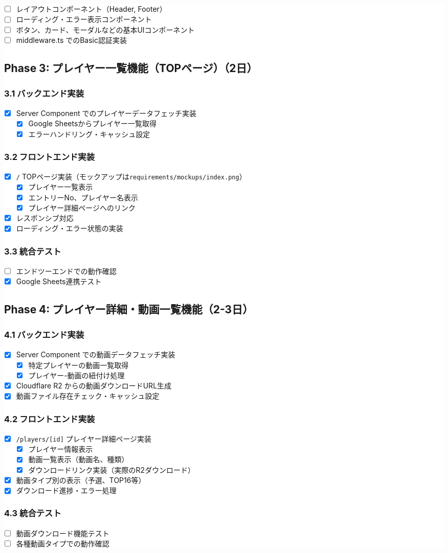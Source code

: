 - [ ] レイアウトコンポーネント（Header, Footer）
- [ ] ローディング・エラー表示コンポーネント
- [ ] ボタン、カード、モーダルなどの基本UIコンポーネント
- [ ] middleware.ts でのBasic認証実装

## Phase 3: プレイヤー一覧機能（TOPページ）（2日）

### 3.1 バックエンド実装

- [x] Server Component でのプレイヤーデータフェッチ実装
    - [x] Google Sheetsからプレイヤー一覧取得
    - [x] エラーハンドリング・キャッシュ設定

### 3.2 フロントエンド実装

- [x] `/` TOPページ実装（モックアップは`requirements/mockups/index.png`）
    - [x] プレイヤー一覧表示
    - [x] エントリーNo、プレイヤー名表示
    - [x] プレイヤー詳細ページへのリンク
- [x] レスポンシブ対応
- [x] ローディング・エラー状態の実装

### 3.3 統合テスト

- [ ] エンドツーエンドでの動作確認
- [x] Google Sheets連携テスト

## Phase 4: プレイヤー詳細・動画一覧機能（2-3日）

### 4.1 バックエンド実装

- [x] Server Component での動画データフェッチ実装
    - [x] 特定プレイヤーの動画一覧取得
    - [x] プレイヤー-動画の紐付け処理
- [x] Cloudflare R2 からの動画ダウンロードURL生成
- [x] 動画ファイル存在チェック・キャッシュ設定

### 4.2 フロントエンド実装

- [x] `/players/[id]` プレイヤー詳細ページ実装
    - [x] プレイヤー情報表示
    - [x] 動画一覧表示（動画名、種類）
    - [x] ダウンロードリンク実装（実際のR2ダウンロード）
- [x] 動画タイプ別の表示（予選、TOP16等）
- [x] ダウンロード進捗・エラー処理

### 4.3 統合テスト

- [ ] 動画ダウンロード機能テスト
- [ ] 各種動画タイプでの動作確認
